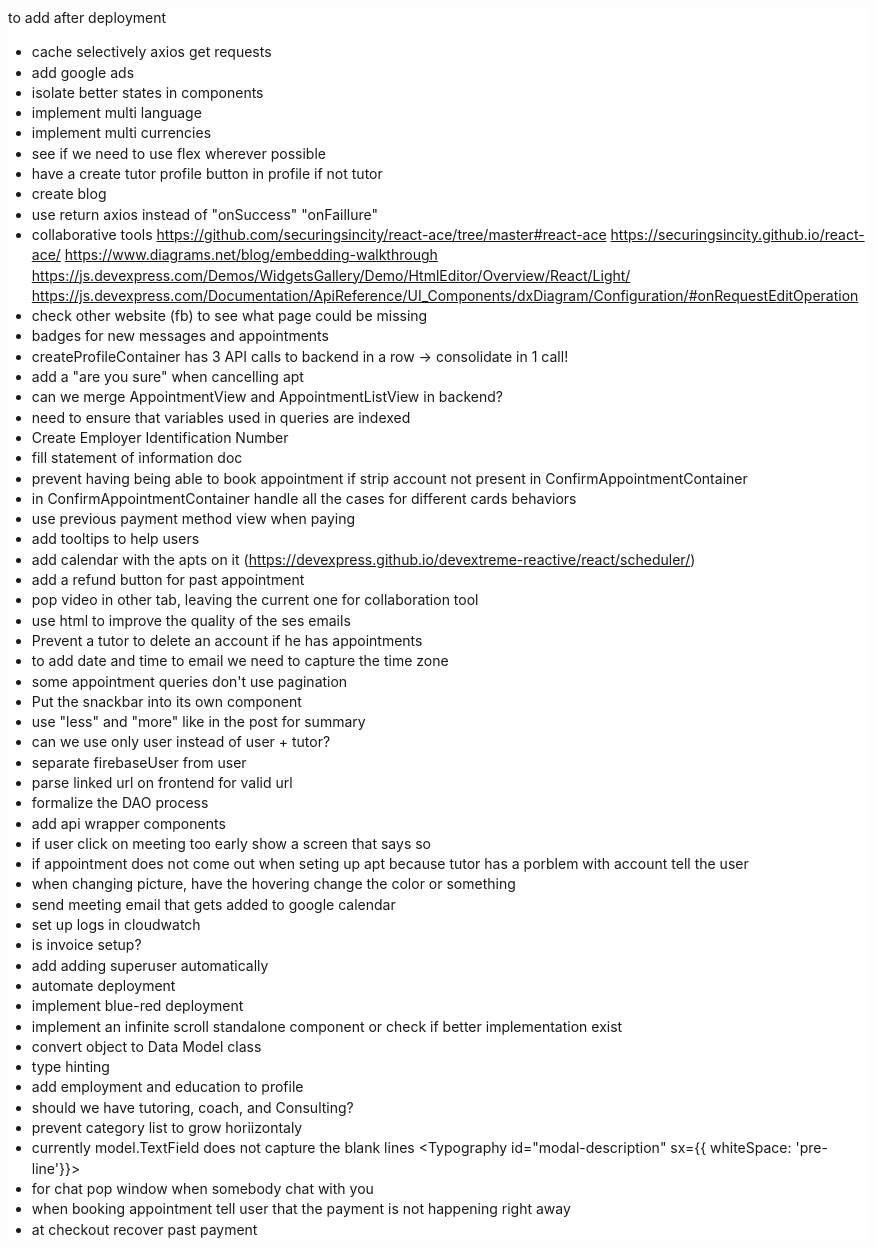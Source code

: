 to add after deployment
- cache selectively axios get requests
- add google ads
- isolate better states in components
- implement multi language
- implement multi currencies
- see if we need to use flex wherever possible
- have a create tutor profile button in profile if not tutor
- create blog
- use return axios instead of "onSuccess" "onFaillure"
- collaborative tools https://github.com/securingsincity/react-ace/tree/master#react-ace
https://securingsincity.github.io/react-ace/ https://www.diagrams.net/blog/embedding-walkthrough
https://js.devexpress.com/Demos/WidgetsGallery/Demo/HtmlEditor/Overview/React/Light/
https://js.devexpress.com/Documentation/ApiReference/UI_Components/dxDiagram/Configuration/#onRequestEditOperation
- check other website (fb) to see what page could be missing
- badges for new messages and appointments
- createProfileContainer has 3 API calls to backend in a row -> consolidate in 1 call!
- add a "are you sure" when cancelling apt
- can we merge AppointmentView and AppointmentListView in backend?
- need to ensure that variables used in queries are indexed
- Create Employer Identification Number
- fill statement of information doc
- prevent having being able to book appointment if strip account not present in ConfirmAppointmentContainer
- in ConfirmAppointmentContainer handle all the cases for different cards behaviors
- use previous payment method view when paying
- add tooltips to help users
- add calendar with the apts on it (https://devexpress.github.io/devextreme-reactive/react/scheduler/)
- add a refund button for past appointment
- pop video in other tab, leaving the current one for collaboration tool
- use html to improve the quality of the ses emails
- Prevent a tutor to delete an account if he has appointments
- to add date and time to email we need to capture the time zone
- some appointment queries don't use pagination
- Put the snackbar into its own component
- use "less" and "more" like in the post for summary
- can we use only user instead of user + tutor?
- separate firebaseUser from user
- parse linked url on frontend for valid url
- formalize the DAO process
- add api wrapper components
- if user click on meeting too early show a screen that says so
- if appointment does not come out when seting up apt because tutor has a porblem with account tell the user
- when changing picture, have the hovering change the color or something
- send meeting email that gets added to google calendar
- set up logs in cloudwatch
- is invoice setup?
- add adding superuser automatically
- automate deployment
- implement blue-red deployment
- implement an infinite scroll standalone component or check if better implementation exist
- convert object to Data Model class
- type hinting
- add employment and education to profile
- should we have tutoring, coach, and Consulting?
- prevent category list to grow horiizontaly
- currently model.TextField does not capture the blank lines <Typography id="modal-description" sx={{ whiteSpace: 'pre-line'}}>
- for chat pop window when somebody chat with you
- when booking appointment tell user that the payment is not happening right away
- at checkout recover past payment
